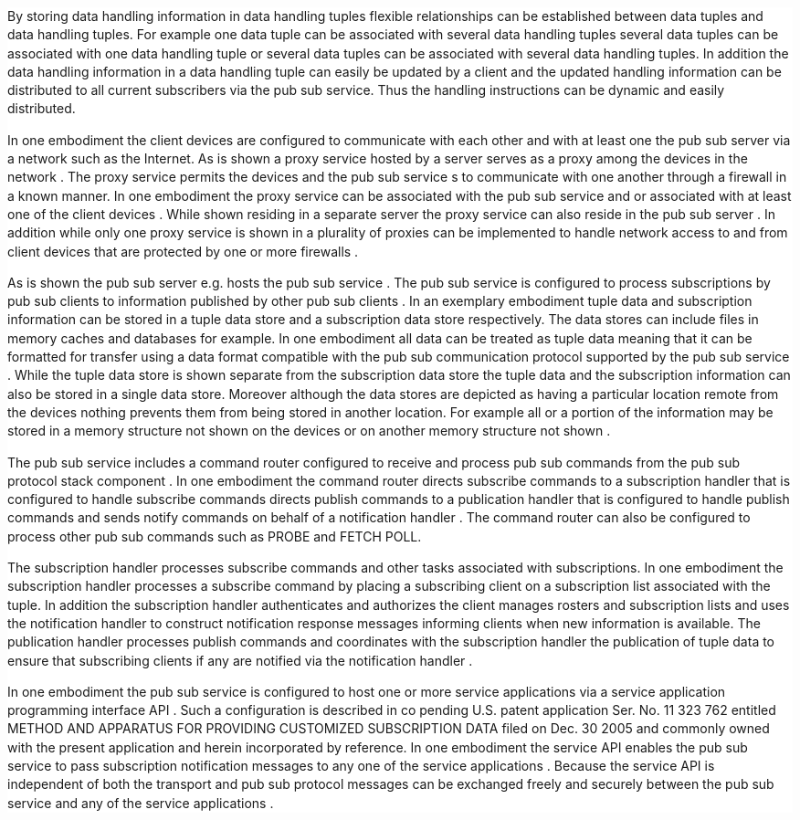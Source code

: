 By storing data handling information in data handling tuples flexible relationships can be established between data tuples and data handling tuples. For example one data tuple can be associated with several data handling tuples several data tuples can be associated with one data handling tuple or several data tuples can be associated with several data handling tuples. In addition the data handling information in a data handling tuple can easily be updated by a client and the updated handling information can be distributed to all current subscribers via the pub sub service. Thus the handling instructions can be dynamic and easily distributed.

In one embodiment the client devices are configured to communicate with each other and with at least one the pub sub server via a network such as the Internet. As is shown a proxy service hosted by a server serves as a proxy among the devices in the network . The proxy service permits the devices and the pub sub service s to communicate with one another through a firewall in a known manner. In one embodiment the proxy service can be associated with the pub sub service and or associated with at least one of the client devices . While shown residing in a separate server the proxy service can also reside in the pub sub server . In addition while only one proxy service is shown in a plurality of proxies can be implemented to handle network access to and from client devices that are protected by one or more firewalls .

As is shown the pub sub server e.g. hosts the pub sub service . The pub sub service is configured to process subscriptions by pub sub clients to information published by other pub sub clients . In an exemplary embodiment tuple data and subscription information can be stored in a tuple data store and a subscription data store respectively. The data stores can include files in memory caches and databases for example. In one embodiment all data can be treated as tuple data meaning that it can be formatted for transfer using a data format compatible with the pub sub communication protocol supported by the pub sub service . While the tuple data store is shown separate from the subscription data store the tuple data and the subscription information can also be stored in a single data store. Moreover although the data stores are depicted as having a particular location remote from the devices nothing prevents them from being stored in another location. For example all or a portion of the information may be stored in a memory structure not shown on the devices or on another memory structure not shown .

The pub sub service includes a command router configured to receive and process pub sub commands from the pub sub protocol stack component . In one embodiment the command router directs subscribe commands to a subscription handler that is configured to handle subscribe commands directs publish commands to a publication handler that is configured to handle publish commands and sends notify commands on behalf of a notification handler . The command router can also be configured to process other pub sub commands such as PROBE and FETCH POLL.

The subscription handler processes subscribe commands and other tasks associated with subscriptions. In one embodiment the subscription handler processes a subscribe command by placing a subscribing client on a subscription list associated with the tuple. In addition the subscription handler authenticates and authorizes the client manages rosters and subscription lists and uses the notification handler to construct notification response messages informing clients when new information is available. The publication handler processes publish commands and coordinates with the subscription handler the publication of tuple data to ensure that subscribing clients if any are notified via the notification handler .

In one embodiment the pub sub service is configured to host one or more service applications via a service application programming interface API . Such a configuration is described in co pending U.S. patent application Ser. No. 11 323 762 entitled METHOD AND APPARATUS FOR PROVIDING CUSTOMIZED SUBSCRIPTION DATA filed on Dec. 30 2005 and commonly owned with the present application and herein incorporated by reference. In one embodiment the service API enables the pub sub service to pass subscription notification messages to any one of the service applications . Because the service API is independent of both the transport and pub sub protocol messages can be exchanged freely and securely between the pub sub service and any of the service applications .
